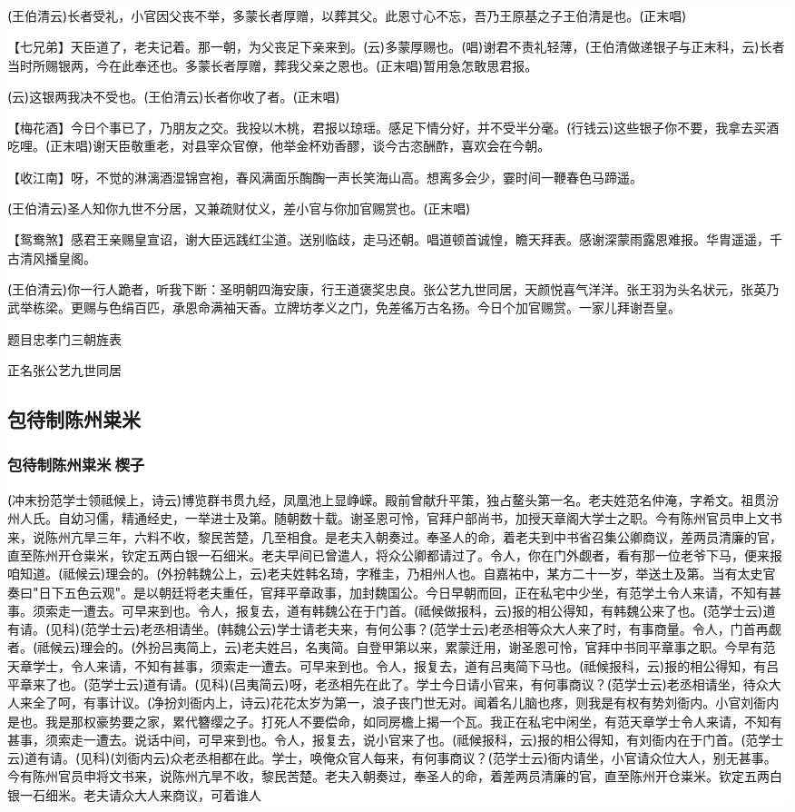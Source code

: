 (王伯清云)长者受礼，小官因父丧不举，多蒙长者厚赠，以葬其父。此恩寸心不忘，吾乃王原基之子王伯清是也。(正末唱)  
  
【七兄弟】天臣道了，老夫记着。那一朝，为父丧足下亲来到。(云)多蒙厚赐也。(唱)谢君不责礼轻薄，(王伯清做递银子与正末科，云)长者当时所赐银两，今在此奉还也。多蒙长者厚赠，葬我父亲之恩也。(正末唱)暂用急怎敢思君报。  
  
(云)这银两我决不受也。(王伯清云)长者你收了者。(正末唱)  
  
【梅花酒】今日个事已了，乃朋友之交。我投以木桃，君报以琼瑶。感足下情分好，并不受半分毫。(行钱云)这些银子你不要，我拿去买酒吃哩。(正末唱)谢天臣敬重老，对县宰众官僚，他举金杯劝香醪，谈今古恣酬酢，喜欢会在今朝。  
  
【收江南】呀，不觉的淋漓酒湿锦宫袍，春风满面乐醄醄一声长笑海山高。想离多会少，霎时间一鞭春色马蹄遥。  
  
(王伯清云)圣人知你九世不分居，又兼疏财仗义，差小官与你加官赐赏也。(正末唱)  
  
【鸳鸯煞】感君王亲赐皇宣诏，谢大臣远践红尘道。送别临歧，走马还朝。唱道顿首诚惶，瞻天拜表。感谢深蒙雨露恩难报。华胄遥遥，千古清风播皇阁。  
  
(王伯清云)你一行人跪者，听我下断：圣明朝四海安康，行王道褒奖忠良。张公艺九世同居，天颜悦喜气洋洋。张王羽为头名状元，张英乃武举栋梁。更赐与色绢百匹，承恩命满袖天香。立牌坊孝义之门，免差徭万古名扬。今日个加官赐赏。一家儿拜谢吾皇。  
  
题目忠孝门三朝旌表  
  
正名张公艺九世同居  

## 包待制陈州粜米  
  
### 包待制陈州粜米 楔子  
  
(冲末扮范学士领祗候上，诗云)博览群书贯九经，凤凰池上显峥嵘。殿前曾献升平策，独占鳌头第一名。老夫姓范名仲淹，字希文。祖贯汾州人氏。自幼习儒，精通经史，一举进士及第。随朝数十载。谢圣恩可怜，官拜户部尚书，加授天章阁大学士之职。今有陈州官员申上文书来，说陈州亢旱三年，六料不收，黎民苦楚，几至相食。是老夫入朝奏过。奉圣人的命，着老夫到中书省召集公卿商议，差两员清廉的官，直至陈州开仓粜米，钦定五两白银一石细米。老夫早间已曾遣人，将众公卿都请过了。令人，你在门外觑者，看有那一位老爷下马，便来报咱知道。(祗候云)理会的。(外扮韩魏公上，云)老夫姓韩名琦，字稚圭，乃相州人也。自嘉祐中，某方二十一岁，举送土及第。当有太史官奏曰"日下五色云观"。是以朝廷将老夫重任，官拜平章政事，加封魏国公。今日早朝而回，正在私宅中少坐，有范学土令人来请，不知有甚事。须索走一遭去。可早来到也。令人，报复去，道有韩魏公在于门首。(祗候做报科，云)报的相公得知，有韩魏公来了也。(范学士云)道有请。(见科)(范学士云)老丞相请坐。(韩魏公云)学士请老夫来，有何公事？(范学士云)老丞相等众大人来了时，有事商量。令人，门首再觑者。(祗候云)理会的。(外扮吕夷简上，云)老夫姓吕，名夷简。自登甲第以来，累蒙迁用，谢圣恩可怜，官拜中书同平章事之职。今早有范天章学士，令人来请，不知有甚事，须索走一遭去。可早来到也。令人，报复去，道有吕夷简下马也。(祗候报科，云)报的相公得知，有吕平章来了也。(范学士云)道有请。(见科)(吕夷简云)呀，老丞相先在此了。学士今日请小官来，有何事商议？(范学士云)老丞相请坐，待众大人来全了呵，有事计议。(净扮刘衙内上，诗云)花花太岁为第一，浪子丧门世无对。闻着名儿脑也疼，则我是有权有势刘衙内。小官刘衙内是也。我是那权豪势要之家，累代簪缨之子。打死人不要偿命，如同房檐上揭一个瓦。我正在私宅中闲坐，有范天章学士令人来请，不知有甚事，须索走一遭去。说话中间，可早来到也。令人，报复去，说小官来了也。(祗候报科，云)报的相公得知，有刘衙内在于门首。(范学士云)道有请。(见科)(刘衙内云)众老丞相都在此。学士，唤俺众官人每来，有何事商议？(范学士云)衙内请坐，小官请众位大人，别无甚事。今有陈州官员申将文书来，说陈州亢旱不收，黎民苦楚。老夫入朝奏过，奉圣人的命，着差两员清廉的官，直至陈州开仓粜米。钦定五两白银一石细米。老夫请众大人来商议，可着谁人  
